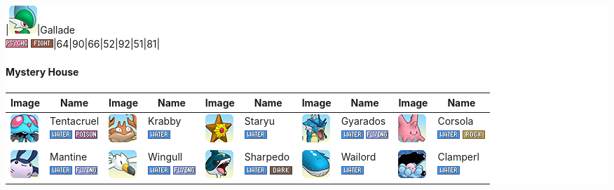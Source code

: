 |![Gallade](../images/pokemon/475.png)|Gallade<br/>![Psychic](../images/type/psychic.gif) ![Fighting](../images/type/fighting.gif)|64|90|66|52|92|51|81|

#### Mystery House

|Image|Name|Image|Name|Image|Name|Image|Name|Image|Name|
|-|-|-|-|-|-|-|-|-|-|
|![Tentacruel](../images/pokemon/073.png)|Tentacruel<br/>![Water](../images/type/water.gif) ![Poison](../images/type/poison.gif)|![Krabby](../images/pokemon/098.png)|Krabby<br/>![Water](../images/type/water.gif)|![Staryu](../images/pokemon/120.png)|Staryu<br/>![Water](../images/type/water.gif)|![Gyarados](../images/pokemon/130.png)|Gyarados<br/>![Water](../images/type/water.gif) ![Flying](../images/type/flying.gif)|![Corsola](../images/pokemon/222.png)|Corsola<br/>![Water](../images/type/water.gif) ![Rock](../images/type/rock.gif)|
|![Mantine](../images/pokemon/226.png)|Mantine<br/>![Water](../images/type/water.gif) ![Flying](../images/type/flying.gif)|![Wingull](../images/pokemon/278.png)|Wingull<br/>![Water](../images/type/water.gif) ![Flying](../images/type/flying.gif)|![Sharpedo](../images/pokemon/319.png)|Sharpedo<br/>![Water](../images/type/water.gif) ![Dark](../images/type/dark.gif)|![Wailord](../images/pokemon/321.png)|Wailord<br/>![Water](../images/type/water.gif)|![Clamperl](../images/pokemon/366.png)|Clamperl<br/>![Water](../images/type/water.gif)|
